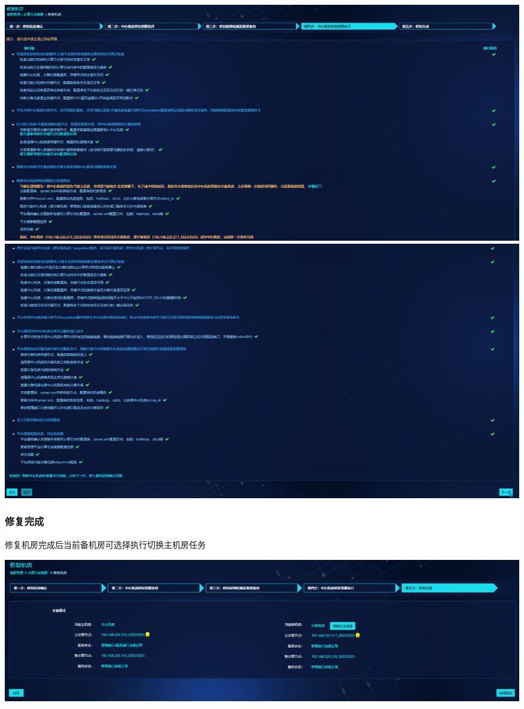 ![](assets/visual-idc/image46.png)![](assets/visual-idc/image47.png)

### 修复完成

修复机房完成后当前备机房可选择执行切换主机房任务

![](assets/visual-idc/image48.png)

